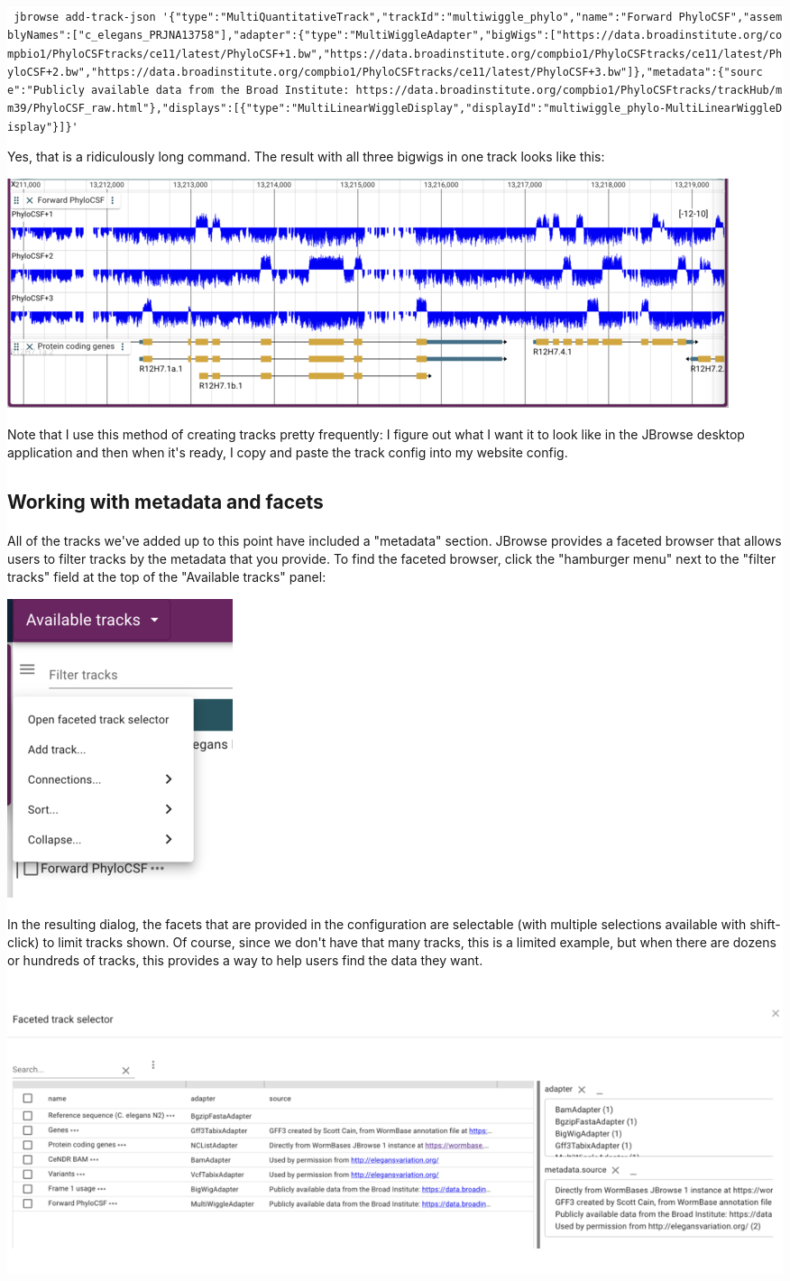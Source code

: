      
     jbrowse add-track-json '{"type":"MultiQuantitativeTrack","trackId":"multiwiggle_phylo","name":"Forward PhyloCSF","assemblyNames":["c_elegans_PRJNA13758"],"adapter":{"type":"MultiWiggleAdapter","bigWigs":["https://data.broadinstitute.org/compbio1/PhyloCSFtracks/ce11/latest/PhyloCSF+1.bw","https://data.broadinstitute.org/compbio1/PhyloCSFtracks/ce11/latest/PhyloCSF+2.bw","https://data.broadinstitute.org/compbio1/PhyloCSFtracks/ce11/latest/PhyloCSF+3.bw"]},"metadata":{"source":"Publicly available data from the Broad Institute: https://data.broadinstitute.org/compbio1/PhyloCSFtracks/trackHub/mm39/PhyloCSF_raw.html"},"displays":[{"type":"MultiLinearWiggleDisplay","displayId":"multiwiggle_phylo-MultiLinearWiggleDisplay"}]}'
     

Yes, that is a ridiculously long command. The result with all three
bigwigs in one track looks like this:

<a href="File:Multiwiggle_frame_usage.png" class="image"><img
src="https://raw.githubusercontent.com/GMOD/gmod.github.io/main/mediawiki/images/thumb/a/a4/Multiwiggle_frame_usage.png/800px-Multiwiggle_frame_usage.png"
srcset="https://raw.githubusercontent.com/GMOD/gmod.github.io/main/mediawiki/images/thumb/a/a4/Multiwiggle_frame_usage.png/1200px-Multiwiggle_frame_usage.png 1.5x, https://raw.githubusercontent.com/GMOD/gmod.github.io/main/mediawiki/images/thumb/a/a4/Multiwiggle_frame_usage.png/1600px-Multiwiggle_frame_usage.png 2x"
width="800" height="254" alt="Multiwiggle frame usage.png" /></a>

Note that I use this method of creating tracks pretty frequently: I
figure out what I want it to look like in the JBrowse desktop
application and then when it's ready, I copy and paste the track config
into my website config.

## <span id="Working_with_metadata_and_facets" class="mw-headline">Working with metadata and facets</span>

All of the tracks we've added up to this point have included a
"metadata" section. JBrowse provides a faceted browser that allows users
to filter tracks by the metadata that you provide. To find the faceted
browser, click the "hamburger menu" next to the "filter tracks" field at
the top of the "Available tracks" panel:

<a href="File:Facet_menu.png" class="image"><img
src="https://raw.githubusercontent.com/GMOD/gmod.github.io/main/mediawiki/images/thumb/9/9e/Facet_menu.png/250px-Facet_menu.png"
srcset="https://raw.githubusercontent.com/GMOD/gmod.github.io/main/mediawiki/images/thumb/9/9e/Facet_menu.png/375px-Facet_menu.png 1.5x, https://raw.githubusercontent.com/GMOD/gmod.github.io/main/mediawiki/images/9/9e/Facet_menu.png 2x"
width="250" height="331" alt="Facet menu.png" /></a>

In the resulting dialog, the facets that are provided in the
configuration are selectable (with multiple selections available with
shift-click) to limit tracks shown. Of course, since we don't have that
many tracks, this is a limited example, but when there are dozens or
hundreds of tracks, this provides a way to help users find the data they
want.

<a href="File:Facet.png" class="image"><img
src="https://raw.githubusercontent.com/GMOD/gmod.github.io/main/mediawiki/images/thumb/b/b3/Facet.png/1000px-Facet.png"
srcset="https://raw.githubusercontent.com/GMOD/gmod.github.io/main/mediawiki/images/thumb/b/b3/Facet.png/1500px-Facet.png 1.5x, https://raw.githubusercontent.com/GMOD/gmod.github.io/main/mediawiki/images/thumb/b/b3/Facet.png/2000px-Facet.png 2x"
width="1000" height="317" alt="Facet.png" /></a>
